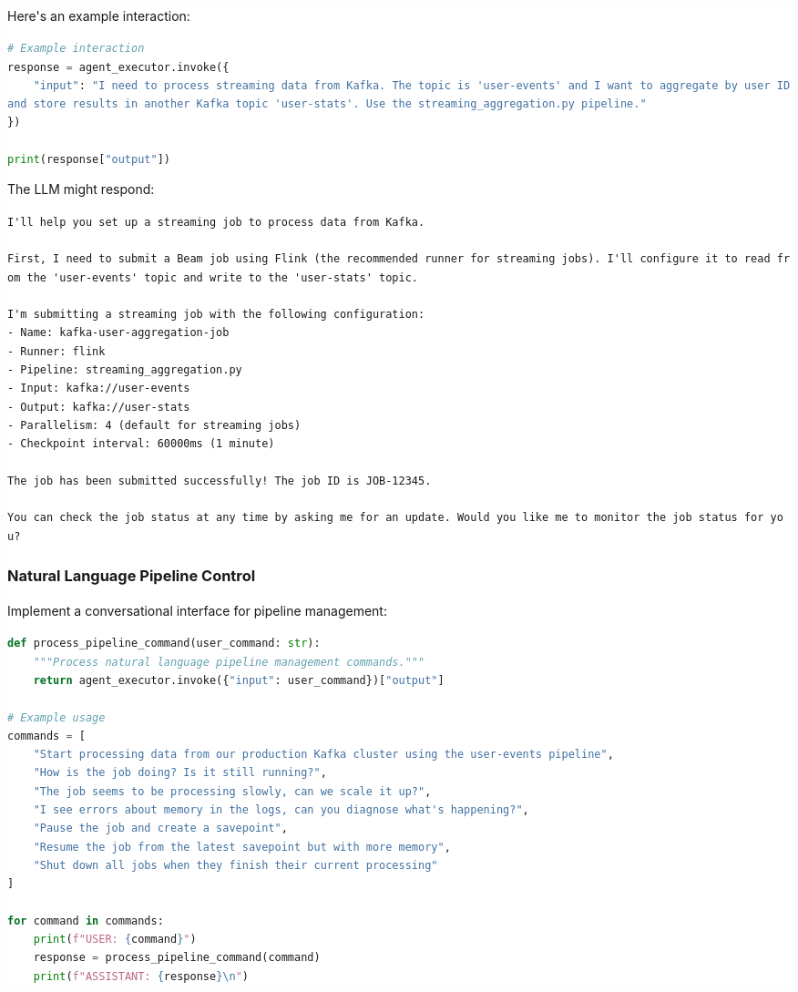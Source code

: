 Here's an example interaction:

```python
# Example interaction
response = agent_executor.invoke({
    "input": "I need to process streaming data from Kafka. The topic is 'user-events' and I want to aggregate by user ID and store results in another Kafka topic 'user-stats'. Use the streaming_aggregation.py pipeline."
})

print(response["output"])
```

The LLM might respond:

```
I'll help you set up a streaming job to process data from Kafka.

First, I need to submit a Beam job using Flink (the recommended runner for streaming jobs). I'll configure it to read from the 'user-events' topic and write to the 'user-stats' topic.

I'm submitting a streaming job with the following configuration:
- Name: kafka-user-aggregation-job
- Runner: flink
- Pipeline: streaming_aggregation.py
- Input: kafka://user-events
- Output: kafka://user-stats
- Parallelism: 4 (default for streaming jobs)
- Checkpoint interval: 60000ms (1 minute)

The job has been submitted successfully! The job ID is JOB-12345.

You can check the job status at any time by asking me for an update. Would you like me to monitor the job status for you?
```

### Natural Language Pipeline Control

Implement a conversational interface for pipeline management:

```python
def process_pipeline_command(user_command: str):
    """Process natural language pipeline management commands."""
    return agent_executor.invoke({"input": user_command})["output"]

# Example usage
commands = [
    "Start processing data from our production Kafka cluster using the user-events pipeline",
    "How is the job doing? Is it still running?",
    "The job seems to be processing slowly, can we scale it up?",
    "I see errors about memory in the logs, can you diagnose what's happening?",
    "Pause the job and create a savepoint",
    "Resume the job from the latest savepoint but with more memory",
    "Shut down all jobs when they finish their current processing"
]

for command in commands:
    print(f"USER: {command}")
    response = process_pipeline_command(command)
    print(f"ASSISTANT: {response}\n")
```
